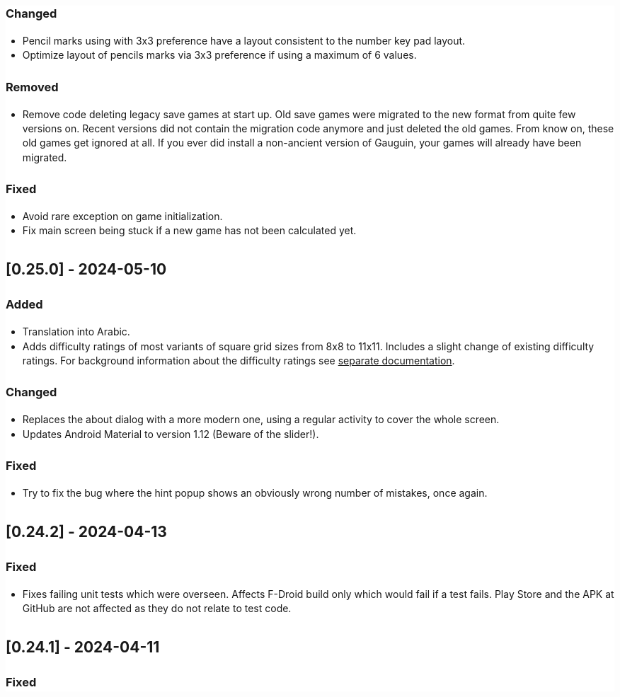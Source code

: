 ### Changed

- Pencil marks using with 3x3 preference have a layout consistent to the number key pad layout.
- Optimize layout of pencils marks via 3x3 preference if using a maximum of 6 values.

### Removed

- Remove code deleting legacy save games at start up. Old save games were migrated to the new format
 from quite few versions on. Recent versions did not contain the migration code anymore and just
 deleted the old games. From know on, these old games get ignored at all.
 If you ever did install a non-ancient version of Gauguin, your games will already have been
 migrated.

### Fixed

- Avoid rare exception on game initialization.
- Fix main screen being stuck if a new game has not been calculated yet.

## [0.25.0] - 2024-05-10

### Added

- Translation into Arabic.
- Adds difficulty ratings of most variants of square grid sizes from 8x8 to 11x11. Includes a slight
  change of existing difficulty ratings. For background information about the difficulty ratings see
  [separate documentation](docs/calculating-difficulties.md).

### Changed

- Replaces the about dialog with a more modern one, using a regular activity to cover the whole
 screen.
- Updates Android Material to version 1.12 (Beware of the slider!).

### Fixed

- Try to fix the bug where the hint popup shows an obviously wrong number of mistakes, once again.

## [0.24.2] - 2024-04-13

### Fixed

- Fixes failing unit tests which were overseen. Affects F-Droid build only which would fail if a
 test fails. Play Store and the APK at GitHub are not affected as they do not relate to test code.

## [0.24.1] - 2024-04-11

### Fixed
